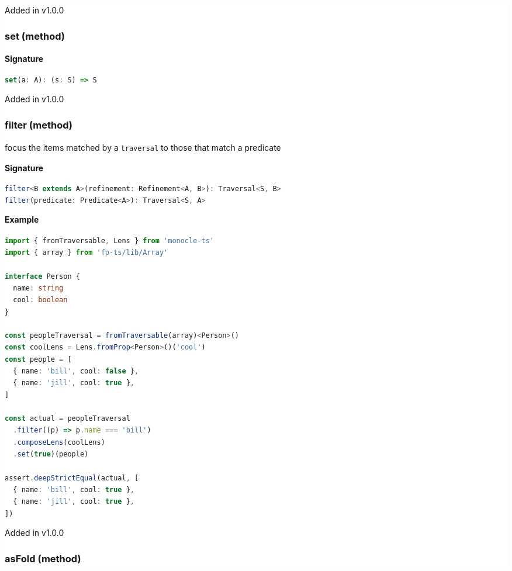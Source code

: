 Added in v1.0.0

### set (method)

**Signature**

```ts
set(a: A): (s: S) => S
```

Added in v1.0.0

### filter (method)

focus the items matched by a `traversal` to those that match a predicate

**Signature**

```ts
filter<B extends A>(refinement: Refinement<A, B>): Traversal<S, B>
filter(predicate: Predicate<A>): Traversal<S, A>
```

**Example**

```ts
import { fromTraversable, Lens } from 'monocle-ts'
import { array } from 'fp-ts/lib/Array'

interface Person {
  name: string
  cool: boolean
}

const peopleTraversal = fromTraversable(array)<Person>()
const coolLens = Lens.fromProp<Person>()('cool')
const people = [
  { name: 'bill', cool: false },
  { name: 'jill', cool: true },
]

const actual = peopleTraversal
  .filter((p) => p.name === 'bill')
  .composeLens(coolLens)
  .set(true)(people)

assert.deepStrictEqual(actual, [
  { name: 'bill', cool: true },
  { name: 'jill', cool: true },
])
```

Added in v1.0.0

### asFold (method)
